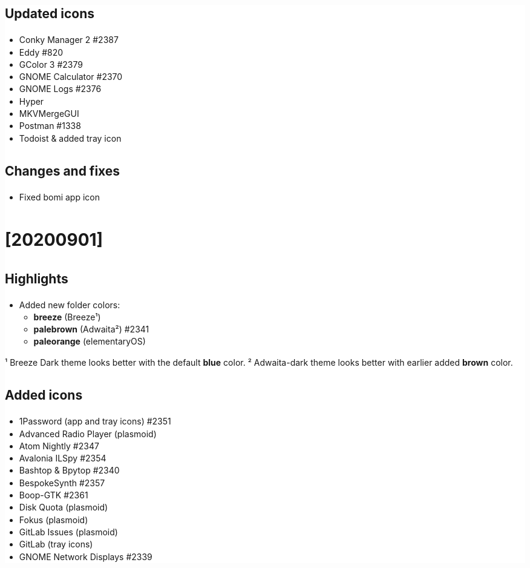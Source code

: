 ## Updated icons

- Conky Manager 2 #2387
- Eddy #820
- GColor 3 #2379
- GNOME Calculator #2370
- GNOME Logs #2376
- Hyper
- MKVMergeGUI
- Postman #1338
- Todoist & added tray icon

## Changes and fixes

- Fixed bomi app icon


[20200901]
==========

## Highlights

- Added new folder colors:
	* **breeze** (Breeze¹)
	* **palebrown** (Adwaita²) #2341
	* **paleorange** (elementaryOS)

¹ Breeze Dark theme looks better with the default **blue** color.
² Adwaita-dark theme looks better with earlier added **brown** color.

## Added icons

- 1Password (app and tray icons) #2351
- Advanced Radio Player  (plasmoid)
- Atom Nightly #2347
- Avalonia ILSpy #2354
- Bashtop & Bpytop #2340
- BespokeSynth #2357
- Boop-GTK #2361
- Disk Quota (plasmoid)
- Fokus (plasmoid)
- GitLab Issues (plasmoid)
- GitLab (tray icons)
- GNOME Network Displays #2339
